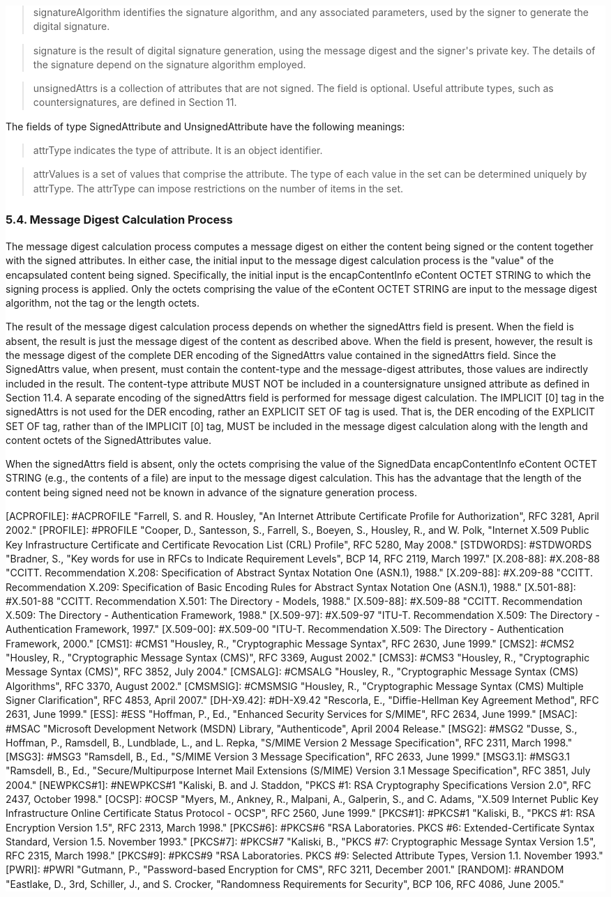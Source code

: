 > signatureAlgorithm identifies the signature algorithm, and any
> associated parameters, used by the signer to generate the digital
> signature.

> signature is the result of digital signature generation, using the
> message digest and the signer's private key.  The details of the
> signature depend on the signature algorithm employed.

> unsignedAttrs is a collection of attributes that are not signed.
> The field is optional.  Useful attribute types, such as
> countersignatures, are defined in Section 11.

The fields of type SignedAttribute and UnsignedAttribute have the
following meanings:

> attrType indicates the type of attribute.  It is an object
> identifier.

> attrValues is a set of values that comprise the attribute.  The
> type of each value in the set can be determined uniquely by
> attrType.  The attrType can impose restrictions on the number of
> items in the set.

### 5.4.  Message Digest Calculation Process

The message digest calculation process computes a message digest on
either the content being signed or the content together with the
signed attributes.  In either case, the initial input to the message
digest calculation process is the "value" of the encapsulated content
being signed.  Specifically, the initial input is the
encapContentInfo eContent OCTET STRING to which the signing process
is applied.  Only the octets comprising the value of the eContent
OCTET STRING are input to the message digest algorithm, not the tag
or the length octets.

The result of the message digest calculation process depends on
whether the signedAttrs field is present.  When the field is absent,
the result is just the message digest of the content as described
above.  When the field is present, however, the result is the message
digest of the complete DER encoding of the SignedAttrs value
contained in the signedAttrs field.  Since the SignedAttrs value,
when present, must contain the content-type and the message-digest
attributes, those values are indirectly included in the result.  The
content-type attribute MUST NOT be included in a countersignature
unsigned attribute as defined in Section 11.4.  A separate encoding
of the signedAttrs field is performed for message digest calculation.
The IMPLICIT [0] tag in the signedAttrs is not used for the DER
encoding, rather an EXPLICIT SET OF tag is used.  That is, the DER
encoding of the EXPLICIT SET OF tag, rather than of the IMPLICIT [0]
tag, MUST be included in the message digest calculation along with
the length and content octets of the SignedAttributes value.

When the signedAttrs field is absent, only the octets comprising the
value of the SignedData encapContentInfo eContent OCTET STRING (e.g.,
the contents of a file) are input to the message digest calculation.
This has the advantage that the length of the content being signed
need not be known in advance of the signature generation process.


[ACPROFILE]: #ACPROFILE "Farrell, S. and R. Housley, "An Internet Attribute Certificate Profile for Authorization", RFC 3281, April 2002."
[PROFILE]: #PROFILE "Cooper, D., Santesson, S., Farrell, S., Boeyen, S., Housley, R., and W. Polk, "Internet X.509 Public Key Infrastructure Certificate and Certificate Revocation List (CRL) Profile", RFC 5280, May 2008."
[STDWORDS]: #STDWORDS "Bradner, S., "Key words for use in RFCs to Indicate Requirement Levels", BCP 14, RFC 2119, March 1997."
[X.208-88]: #X.208-88 "CCITT.  Recommendation X.208: Specification of Abstract Syntax Notation One (ASN.1), 1988."
[X.209-88]: #X.209-88 "CCITT.  Recommendation X.209: Specification of Basic Encoding Rules for Abstract Syntax Notation One (ASN.1), 1988."
[X.501-88]: #X.501-88 "CCITT.  Recommendation X.501: The Directory - Models, 1988."
[X.509-88]: #X.509-88 "CCITT.  Recommendation X.509: The Directory - Authentication Framework, 1988."
[X.509-97]: #X.509-97 "ITU-T.  Recommendation X.509: The Directory - Authentication Framework, 1997."
[X.509-00]: #X.509-00 "ITU-T.  Recommendation X.509: The Directory - Authentication Framework, 2000."
[CMS1]: #CMS1 "Housley, R., "Cryptographic Message Syntax", RFC 2630, June 1999."
[CMS2]: #CMS2 "Housley, R., "Cryptographic Message Syntax (CMS)", RFC 3369, August 2002."
[CMS3]: #CMS3 "Housley, R., "Cryptographic Message Syntax (CMS)", RFC 3852, July 2004."
[CMSALG]: #CMSALG "Housley, R., "Cryptographic Message Syntax (CMS) Algorithms", RFC 3370, August 2002."
[CMSMSIG]: #CMSMSIG "Housley, R., "Cryptographic Message Syntax (CMS) Multiple Signer Clarification", RFC 4853, April 2007."
[DH-X9.42]: #DH-X9.42 "Rescorla, E., "Diffie-Hellman Key Agreement Method", RFC 2631, June 1999."
[ESS]: #ESS "Hoffman, P., Ed., "Enhanced Security Services for S/MIME", RFC 2634, June 1999."
[MSAC]: #MSAC "Microsoft Development Network (MSDN) Library, "Authenticode", April 2004 Release."
[MSG2]: #MSG2 "Dusse, S., Hoffman, P., Ramsdell, B., Lundblade, L., and L. Repka, "S/MIME Version 2 Message Specification", RFC 2311, March 1998."
[MSG3]: #MSG3 "Ramsdell, B., Ed., "S/MIME Version 3 Message Specification", RFC 2633, June 1999."
[MSG3.1]: #MSG3.1 "Ramsdell, B., Ed., "Secure/Multipurpose Internet Mail Extensions (S/MIME) Version 3.1 Message Specification", RFC 3851, July 2004."
[NEWPKCS#1]: #NEWPKCS#1 "Kaliski, B. and J. Staddon, "PKCS #1: RSA Cryptography Specifications Version 2.0", RFC 2437, October 1998."
[OCSP]: #OCSP "Myers, M., Ankney, R., Malpani, A., Galperin, S., and C. Adams, "X.509 Internet Public Key Infrastructure Online Certificate Status Protocol - OCSP", RFC 2560, June 1999."
[PKCS#1]: #PKCS#1 "Kaliski, B., "PKCS #1: RSA Encryption Version 1.5", RFC 2313, March 1998."
[PKCS#6]: #PKCS#6 "RSA Laboratories.  PKCS #6: Extended-Certificate Syntax Standard, Version 1.5.  November 1993."
[PKCS#7]: #PKCS#7 "Kaliski, B., "PKCS #7: Cryptographic Message Syntax Version 1.5", RFC 2315, March 1998."
[PKCS#9]: #PKCS#9 "RSA Laboratories.  PKCS #9: Selected Attribute Types, Version 1.1.  November 1993."
[PWRI]: #PWRI "Gutmann, P., "Password-based Encryption for CMS", RFC 3211, December 2001."
[RANDOM]: #RANDOM "Eastlake, D., 3rd, Schiller, J., and S. Crocker, "Randomness Requirements for Security", BCP 106, RFC 4086, June 2005."